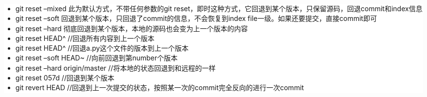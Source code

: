 + git reset –mixed 
        此为默认方式，不带任何参数的git reset，即时这种方式，它回退到某个版本，只保留源码，回退commit和index信息
+ git reset –soft
        回退到某个版本，只回退了commit的信息，不会恢复到index file一级。如果还要提交，直接commit即可
+  git reset –hard
        彻底回退到某个版本，本地的源码也会变为上一个版本的内容
+ git reset HEAD^
        //回退所有内容到上一个版本
+ git reset HEAD^ <fileName>
        //回退a.py这个文件的版本到上一个版本
+ git reset –soft HEAD~<number>
        //向前回退到第number个版本
+ git reset –hard origin/master
        //将本地的状态回退到和远程的一样
+ git reset 057d
        //回退到某个版本
+ git revert HEAD
        //回退到上一次提交的状态，按照某一次的commit完全反向的进行一次commit
